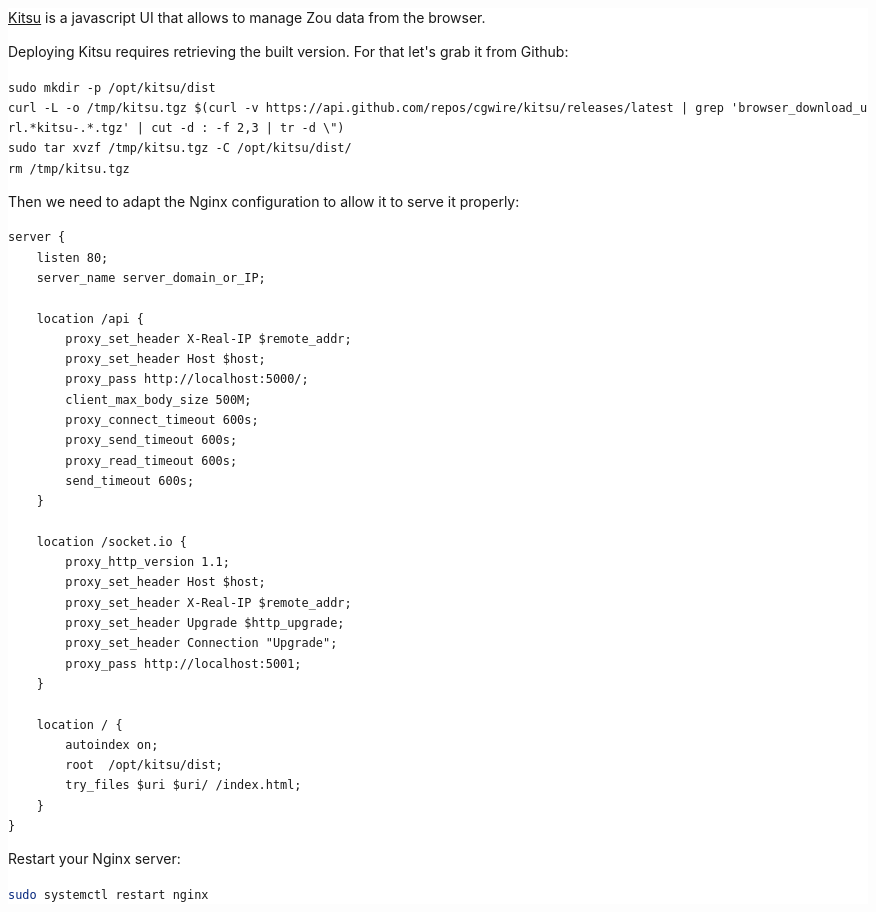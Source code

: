 [Kitsu](https://kitsu.cg-wire.com) is a javascript UI that allows to manage Zou
data from the browser.

Deploying Kitsu requires retrieving the built version. For that let's grab it
from Github: 

```
sudo mkdir -p /opt/kitsu/dist
curl -L -o /tmp/kitsu.tgz $(curl -v https://api.github.com/repos/cgwire/kitsu/releases/latest | grep 'browser_download_url.*kitsu-.*.tgz' | cut -d : -f 2,3 | tr -d \")
sudo tar xvzf /tmp/kitsu.tgz -C /opt/kitsu/dist/
rm /tmp/kitsu.tgz
```

Then we need to adapt the Nginx configuration to allow it to serve it properly:

```nginx
server {
    listen 80;
    server_name server_domain_or_IP;

    location /api {
        proxy_set_header X-Real-IP $remote_addr;
        proxy_set_header Host $host;
        proxy_pass http://localhost:5000/;
        client_max_body_size 500M;
        proxy_connect_timeout 600s;
        proxy_send_timeout 600s;
        proxy_read_timeout 600s;
        send_timeout 600s;
    }

    location /socket.io {
        proxy_http_version 1.1;
        proxy_set_header Host $host;
        proxy_set_header X-Real-IP $remote_addr;
        proxy_set_header Upgrade $http_upgrade;
        proxy_set_header Connection "Upgrade";
        proxy_pass http://localhost:5001;
    }

    location / {
        autoindex on;
        root  /opt/kitsu/dist;
        try_files $uri $uri/ /index.html;
    }
}
```

Restart your Nginx server:

```bash
sudo systemctl restart nginx
```
